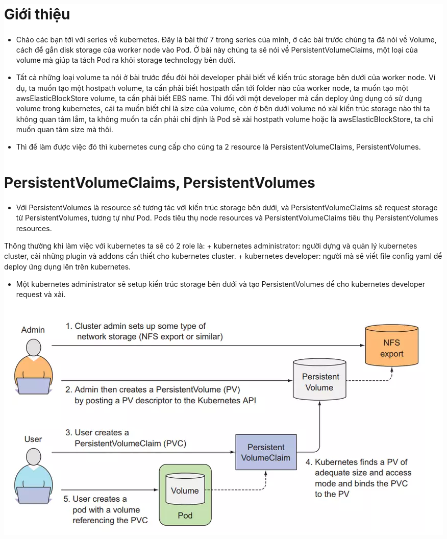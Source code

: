 # Giới thiệu

- Chào các bạn tới với series về kubernetes. Đây là bài thứ 7 trong series của mình, ở các bài trước chúng ta đã nói về Volume, cách để gắn disk storage của worker node vào Pod. Ở bài này chúng ta sẽ nói về PersistentVolumeClaims, một loại của volume mà giúp ta tách Pod ra khỏi storage technology bên dưới.

- Tất cả những loại volume ta nói ở bài trước đều đòi hỏi developer phải biết về kiến trúc storage bên dưới của worker node. Ví dụ, ta muốn tạo một hostpath volume, ta cần phải biết hostpath dẫn tới folder nào của worker node, ta muốn tạo một awsElasticBlockStore volume, ta cần phải biết EBS name. Thì đối với một developer mà cần deploy ứng dụng có sử dụng volume trong kubernetes, cái ta muốn biết chỉ là size của volume, còn ở bên dưới volume nó xài kiến trúc storage nào thì ta không quan tâm lắm, ta không muốn ta cần phải chỉ định là Pod sẽ xài hostpath volume hoặc là awsElasticBlockStore, ta chỉ muốn quan tâm size mà thôi.

- Thì để làm được việc đó thì kubernetes cung cấp cho cúng ta 2 resource là PersistentVolumeClaims, PersistentVolumes.

# PersistentVolumeClaims, PersistentVolumes
- Với PersistentVolumes là resource sẽ tương tác với kiến trúc storage bên dưới, và PersistentVolumeClaims sẽ request storage từ PersistentVolumes, tương tự như Pod. Pods tiêu thụ node resources và PersistentVolumeClaims tiêu thụ PersistentVolumes resources.

Thông thường khi làm việc với kubernetes ta sẽ có 2 role là:
    + kubernetes administrator: người dựng và quản lý kubernetes cluster, cài những plugin và addons cần thiết cho kubernetes cluster.
    + kubernetes developer: người mà sẽ viết file config yaml để deploy ứng dụng lên trên kubernetes.
- Một kubernetes administrator sẽ setup kiến trúc storage bên dưới và tạo PersistentVolumes để cho kubernetes developer request và xài.

![alt text](image.png)
